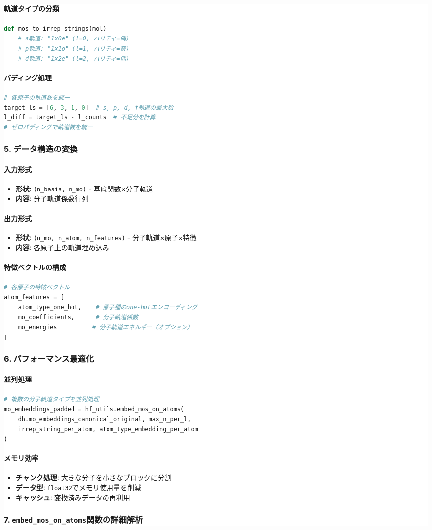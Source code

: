#### 軌道タイプの分類
```python
def mos_to_irrep_strings(mol):
    # s軌道: "1x0e" (l=0, パリティ=偶)
    # p軌道: "1x1o" (l=1, パリティ=奇)  
    # d軌道: "1x2e" (l=2, パリティ=偶)
```

#### パディング処理
```python
# 各原子の軌道数を統一
target_ls = [6, 3, 1, 0]  # s, p, d, f軌道の最大数
l_diff = target_ls - l_counts  # 不足分を計算
# ゼロパディングで軌道数を統一
```

### 5. データ構造の変換

#### 入力形式
- **形状**: `(n_basis, n_mo)` - 基底関数×分子軌道
- **内容**: 分子軌道係数行列

#### 出力形式
- **形状**: `(n_mo, n_atom, n_features)` - 分子軌道×原子×特徴
- **内容**: 各原子上の軌道埋め込み

#### 特徴ベクトルの構成
```python
# 各原子の特徴ベクトル
atom_features = [
    atom_type_one_hot,    # 原子種のone-hotエンコーディング
    mo_coefficients,      # 分子軌道係数
    mo_energies          # 分子軌道エネルギー（オプション）
]
```

### 6. パフォーマンス最適化

#### 並列処理
```python
# 複数の分子軌道タイプを並列処理
mo_embeddings_padded = hf_utils.embed_mos_on_atoms(
    dh.mo_embeddings_canonical_original, max_n_per_l, 
    irrep_string_per_atom, atom_type_embedding_per_atom
)
```

#### メモリ効率
- **チャンク処理**: 大きな分子を小さなブロックに分割
- **データ型**: `float32`でメモリ使用量を削減
- **キャッシュ**: 変換済みデータの再利用

### 7. `embed_mos_on_atoms`関数の詳細解析
